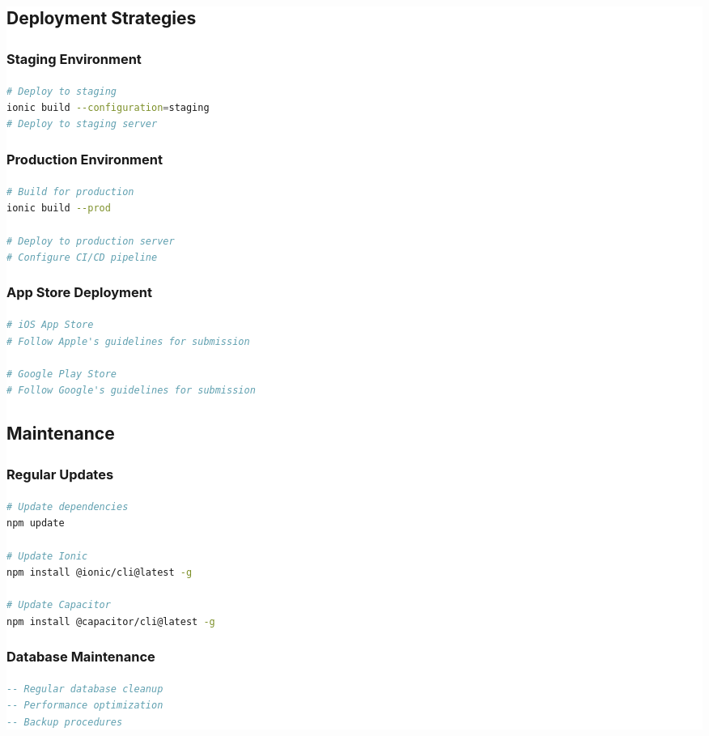 ## Deployment Strategies

### Staging Environment

```bash
# Deploy to staging
ionic build --configuration=staging
# Deploy to staging server
```

### Production Environment

```bash
# Build for production
ionic build --prod

# Deploy to production server
# Configure CI/CD pipeline
```

### App Store Deployment

```bash
# iOS App Store
# Follow Apple's guidelines for submission

# Google Play Store
# Follow Google's guidelines for submission
```

## Maintenance

### Regular Updates

```bash
# Update dependencies
npm update

# Update Ionic
npm install @ionic/cli@latest -g

# Update Capacitor
npm install @capacitor/cli@latest -g
```

### Database Maintenance

```sql
-- Regular database cleanup
-- Performance optimization
-- Backup procedures
```
